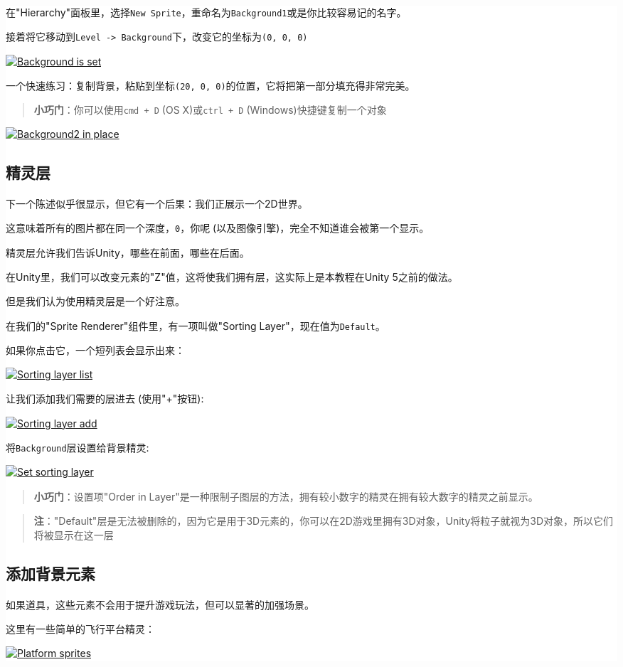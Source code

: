 在"Hierarchy"面板里，选择`New Sprite`，重命名为`Background1`或是你比较容易记的名字。

接着将它移动到`Level -> Background`下，改变它的坐标为`(0, 0, 0)`

[![Background is set](https://pixelnest.io/tutorials/2d-game-unity/background-and-camera/-img/display_background.png)](https://pixelnest.io/tutorials/2d-game-unity/background-and-camera/-img/display_background.png)

一个快速练习：复制背景，粘贴到坐标`(20, 0, 0)`的位置，它将把第一部分填充得非常完美。

> **小巧门**：你可以使用`cmd + D` (OS X)或`ctrl + D` (Windows)快捷键复制一个对象

[![Background2 in place](https://pixelnest.io/tutorials/2d-game-unity/background-and-camera/-img/background2_in_place.png)](https://pixelnest.io/tutorials/2d-game-unity/background-and-camera/-img/background2_in_place.png)

## 精灵层

下一个陈述似乎很显示，但它有一个后果：我们正展示一个2D世界。

这意味着所有的图片都在同一个深度，`0`，你呢 (以及图像引擎)，完全不知道谁会被第一个显示。

精灵层允许我们告诉Unity，哪些在前面，哪些在后面。

在Unity里，我们可以改变元素的"Z"值，这将使我们拥有层，这实际上是本教程在Unity 5之前的做法。

但是我们认为使用精灵层是一个好注意。

在我们的"Sprite Renderer"组件里，有一项叫做"Sorting Layer"，现在值为`Default`。

如果你点击它，一个短列表会显示出来：

[![Sorting layer list](https://pixelnest.io/tutorials/2d-game-unity/background-and-camera/-img/sorting_layers.png)](https://pixelnest.io/tutorials/2d-game-unity/background-and-camera/-img/sorting_layers.png)

让我们添加我们需要的层进去 (使用"+"按钮):

[![Sorting layer add](https://pixelnest.io/tutorials/2d-game-unity/background-and-camera/-img/sorting_layers_add.png)](https://pixelnest.io/tutorials/2d-game-unity/background-and-camera/-img/sorting_layers_add.png)

将`Background`层设置给背景精灵:

[![Set sorting layer](https://pixelnest.io/tutorials/2d-game-unity/background-and-camera/-img/sorting_layers_set.png)](https://pixelnest.io/tutorials/2d-game-unity/background-and-camera/-img/sorting_layers_set.png)

> **小巧门**：设置项"Order in Layer"是一种限制子图层的方法，拥有较小数字的精灵在拥有较大数字的精灵之前显示。

> **注**："Default"层是无法被删除的，因为它是用于3D元素的，你可以在2D游戏里拥有3D对象，Unity将粒子就视为3D对象，所以它们将被显示在这一层

## 添加背景元素

如果道具，这些元素不会用于提升游戏玩法，但可以显著的加强场景。

这里有一些简单的飞行平台精灵：

[![Platform sprites](https://pixelnest.io/tutorials/2d-game-unity/background-and-camera/-img/platforms.png)](https://pixelnest.io/tutorials/2d-game-unity/background-and-camera/-img/platforms.png)
